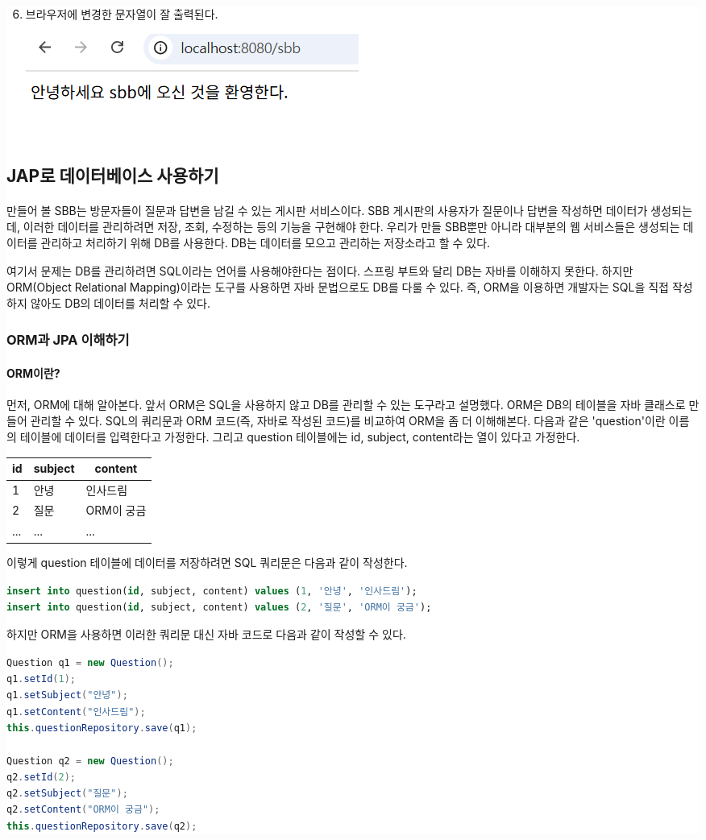 6. 브라우저에 변경한 문자열이 잘 출력된다.

   ![image-20250410160850519](./assets/image-20250410160850519.png)

## JAP로 데이터베이스 사용하기

만들어 볼 SBB는 방문자들이 질문과 답변을 남길 수 있는 게시판 서비스이다. SBB 게시판의 사용자가 질문이나 답변을 작성하면 데이터가 생성되는데, 이러한 데이터를 관리하려면 저장, 조회, 수정하는 등의 기능을 구현해야 한다. 우리가 만들 SBB뿐만 아니라 대부분의 웹 서비스들은 생성되는 데이터를 관리하고 처리하기 위해 DB를 사용한다. DB는 데이터를 모으고 관리하는 저장소라고 할 수 있다.

여기서 문제는 DB를 관리하려면 SQL이라는 언어를 사용해야한다는 점이다. 스프링 부트와 달리 DB는 자바를 이해하지 못한다. 하지만 ORM(Object Relational Mapping)이라는 도구를 사용하면 자바 문법으로도 DB를 다룰 수 있다. 즉, ORM을 이용하면 개발자는 SQL을 직접 작성하지 않아도 DB의 데이터를 처리할 수 있다.

### ORM과 JPA 이해하기

#### ORM이란?

먼저, ORM에 대해 알아본다. 앞서 ORM은 SQL을 사용하지 않고 DB를 관리할 수 있는 도구라고 설명했다. ORM은 DB의 테이블을 자바 클래스로 만들어 관리할 수 있다. SQL의 쿼리문과 ORM 코드(즉, 자바로 작성된 코드)를 비교하여 ORM을 좀 더 이해해본다. 다음과 같은 'question'이란 이름의 테이블에 데이터를 입력한다고 가정한다. 그리고 question 테이블에는 id, subject, content라는 열이 있다고 가정한다.

| id   | subject | content    |
| ---- | ------- | ---------- |
| 1    | 안녕    | 인사드림   |
| 2    | 질문    | ORM이 궁금 |
| ...  | ...     | ...        |

이렇게 question 테이블에 데이터를 저장하려면 SQL 쿼리문은 다음과 같이 작성한다.

```sql
insert into question(id, subject, content) values (1, '안녕', '인사드림');
insert into question(id, subject, content) values (2, '질문', 'ORM이 궁금');
```

하지만 ORM을 사용하면 이러한 쿼리문 대신 자바 코드로 다음과 같이 작성할 수 있다.

```java
Question q1 = new Question();
q1.setId(1);
q1.setSubject("안녕");
q1.setContent("인사드림");
this.questionRepository.save(q1);

Question q2 = new Question();
q2.setId(2);
q2.setSubject("질문");
q2.setContent("ORM이 궁금");
this.questionRepository.save(q2);
```

